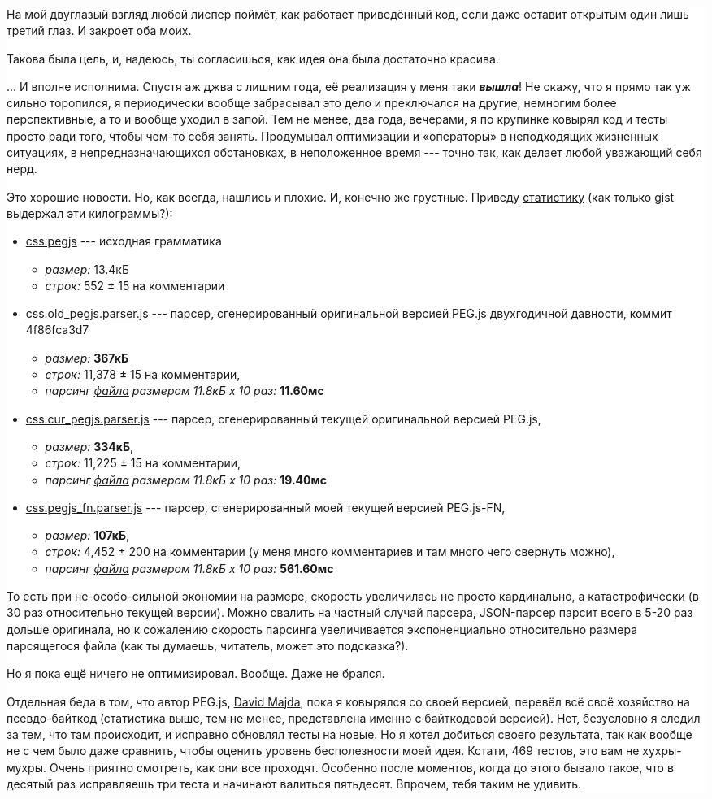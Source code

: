 На мой двуглазый взгляд любой лиспер поймёт, как работает приведённый код, если даже оставит открытым один лишь третий глаз. И закроет оба моих.

Такова была цель, и, надеюсь, ты согласишься, как идея она была достаточно красива.

... И вполне исполнима. Спустя аж джва с лишним года, её реализация у меня таки **_вышла_**! Не скажу, что я прямо так уж сильно торопился, я периодически вообще забрасывал это дело и преключался на другие, немногим более перспективные, а то и вообще уходил в запой. Тем не менее, два года, вечерами, я по крупинке ковырял код и тесты просто ради того, чтобы чем-то себя занять. Продумывал оптимизации и «операторы» в неподходящих жизненных ситуациях, в непредназначающихся обстановках, в неположенное время --- точно так, как делает любой уважающий себя нерд.

Это хорошие новости. Но, как всегда, нашлись и плохие. И, конечно же грустные. Приведу [статистику](https://gist.github.com/shamansir/7346436) (как только gist выдержал эти килограммы?):

-   [css.pegjs](https://github.com/dmajda/pegjs/blob/master/examples/css.pegjs) --- исходная грамматика
    -   _размер:_ 13.4кБ
    -   _строк:_ 552 ± 15 на комментарии

-   [css.old_pegjs.parser.js](https://gist.github.com/shamansir/7274681#file-css-old_pegjs-parser-js) --- парсер, сгенерированный оригинальной версией PEG.js двухгодичной давности, коммит 4f86fca3d7
    -   _размер:_ **367кБ**
    -   _строк:_ 11,378 ± 15 на комментарии,
    -   _парсинг [файла](https://github.com/dmajda/pegjs/blob/master/benchmark/css/blueprint/min/screen.css) размером 11.8кБ x 10 раз:_ **11.60мс**

-   [css.cur_pegjs.parser.js](https://gist.github.com/shamansir/7274681#file-css-cur_pegjs-parser-js) --- парсер, сгенерированный текущей оригинальной версией PEG.js,
    -   _размер:_ **334кБ**,
    -   _строк:_ 11,225 ± 15 на комментарии,
    -   _парсинг [файла](https://github.com/dmajda/pegjs/blob/master/benchmark/css/blueprint/min/screen.css) размером 11.8кБ x 10 раз:_ **19.40мс**

-   [css.pegjs_fn.parser.js](https://gist.github.com/shamansir/7274681#file-css-cur_pegjs_fn-parser-js) --- парсер, сгенерированный моей текущей версией PEG.js-FN,
    -   _размер:_ **107кБ**,
    -   _строк:_ 4,452 ± 200 на комментарии (у меня много комментариев и там много чего свернуть можно),
    -   _парсинг [файла](https://github.com/dmajda/pegjs/blob/master/benchmark/css/blueprint/min/screen.css) размером 11.8кБ x 10 раз:_ **561.60мс**

То есть при не-особо-сильной экономии на размере, скорость увеличилась не просто кардинально, а катастрофически (в 30 раз относительно текущей версии). Можно свалить на частный случай парсера, JSON-парсер парсит всего в 5-20 раз дольше оригинала, но к сожалению скорость парсинга увеличивается экспоненциально относительно размера парсящегося файла (как ты думаешь, читатель, может это подсказка?).

Но я пока ещё ничего не оптимизировал. Вообще. Даже не брался.

Отдельная беда в том, что автор PEG.js, [David Majda](http://majda.cz/), пока я ковырялся со своей версией, перевёл всё своё хозяйство на псевдо-байткод (статистика выше, тем не менее, представлена именно с байткодовой версией). Нет, безусловно я следил за тем, что там происходит, и исправно обновлял тесты на новые. Но я хотел добиться своего результата, так как вообще не с чем было даже сравнить, чтобы оценить уровень бесполезности моей идея. Кстати, 469 тестов, это вам не хухры-мухры. Очень приятно смотреть, как они все проходят. Особенно после моментов, когда до этого бывало такое, что в десятый раз исправляешь три теста и начинают валиться пятьдесят. Впрочем, тебя таким не удивить.
